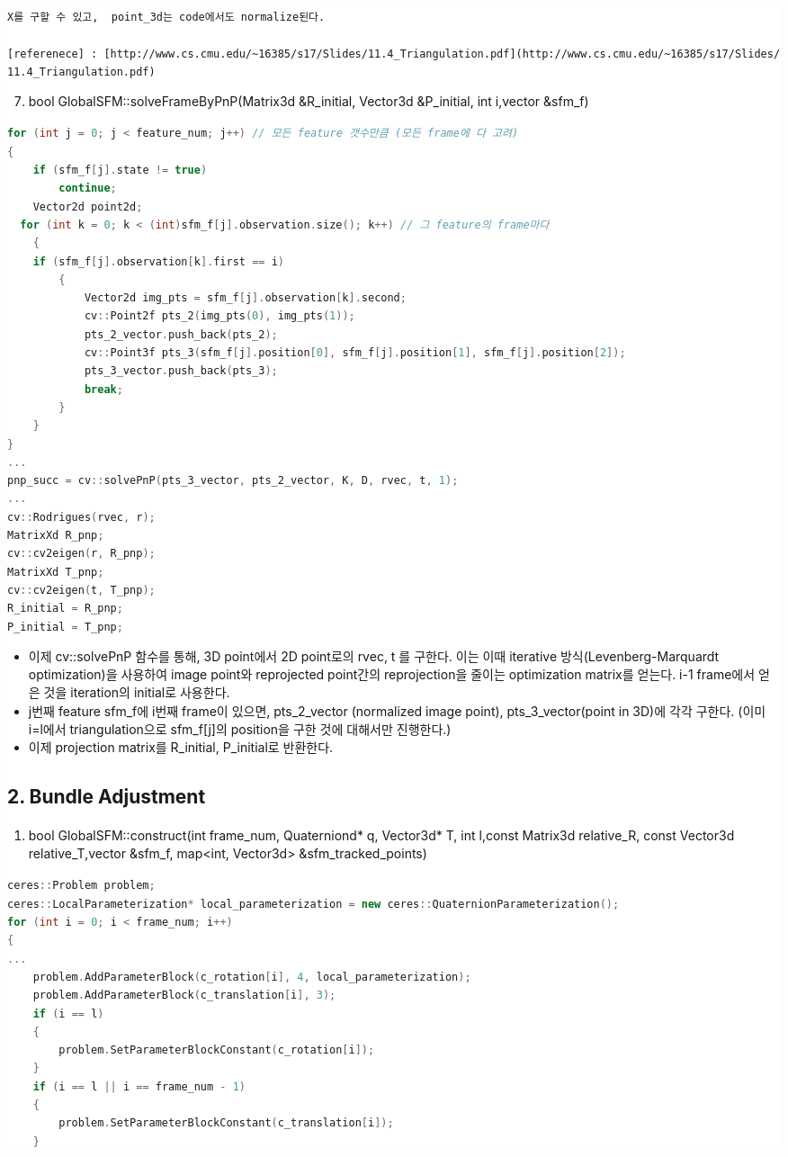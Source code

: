     X를 구할 수 있고,  point_3d는 code에서도 normalize된다.

    [referenece] : [http://www.cs.cmu.edu/~16385/s17/Slides/11.4_Triangulation.pdf](http://www.cs.cmu.edu/~16385/s17/Slides/11.4_Triangulation.pdf)  

7. bool GlobalSFM::solveFrameByPnP(Matrix3d &R_initial, Vector3d &P_initial, int i,vector<SFMFeature> &sfm_f)

```cpp
for (int j = 0; j < feature_num; j++) // 모든 feature 갯수만큼 (모든 frame에 다 고려)
{
	if (sfm_f[j].state != true)
		continue;
	Vector2d point2d;
  for (int k = 0; k < (int)sfm_f[j].observation.size(); k++) // 그 feature의 frame마다
	{
    if (sfm_f[j].observation[k].first == i)
		{
			Vector2d img_pts = sfm_f[j].observation[k].second;
			cv::Point2f pts_2(img_pts(0), img_pts(1));
			pts_2_vector.push_back(pts_2);
			cv::Point3f pts_3(sfm_f[j].position[0], sfm_f[j].position[1], sfm_f[j].position[2]);
			pts_3_vector.push_back(pts_3);
			break;
		}
	}
}
...
pnp_succ = cv::solvePnP(pts_3_vector, pts_2_vector, K, D, rvec, t, 1);
...
cv::Rodrigues(rvec, r);
MatrixXd R_pnp;
cv::cv2eigen(r, R_pnp);
MatrixXd T_pnp;
cv::cv2eigen(t, T_pnp);
R_initial = R_pnp;
P_initial = T_pnp;
```

- 이제 cv::solvePnP 함수를 통해, 3D point에서 2D point로의 rvec, t 를 구한다. 이는 이때 iterative 방식(Levenberg-Marquardt optimization)을 사용하여 image point와 reprojected point간의 reprojection을 줄이는 optimization matrix를 얻는다. i-1 frame에서 얻은 것을 iteration의 initial로 사용한다.
- j번째 feature sfm_f에 i번째 frame이 있으면, pts_2_vector (normalized image point), pts_3_vector(point in 3D)에 각각 구한다. (이미 i=l에서 triangulation으로 sfm_f[j]의 position을 구한 것에 대해서만 진행한다.)
- 이제 projection matrix를 R_initial, P_initial로 반환한다.

## 2. Bundle Adjustment
1) bool GlobalSFM::construct(int frame_num, Quaterniond* q, Vector3d* T, int l,const Matrix3d relative_R, const Vector3d relative_T,vector<SFMFeature> &sfm_f, map<int, Vector3d> &sfm_tracked_points)

```cpp
ceres::Problem problem;
ceres::LocalParameterization* local_parameterization = new ceres::QuaternionParameterization();
for (int i = 0; i < frame_num; i++)
{
...
	problem.AddParameterBlock(c_rotation[i], 4, local_parameterization);
	problem.AddParameterBlock(c_translation[i], 3);
	if (i == l)
	{
		problem.SetParameterBlockConstant(c_rotation[i]);
	}
	if (i == l || i == frame_num - 1)
	{
		problem.SetParameterBlockConstant(c_translation[i]);
	}
```